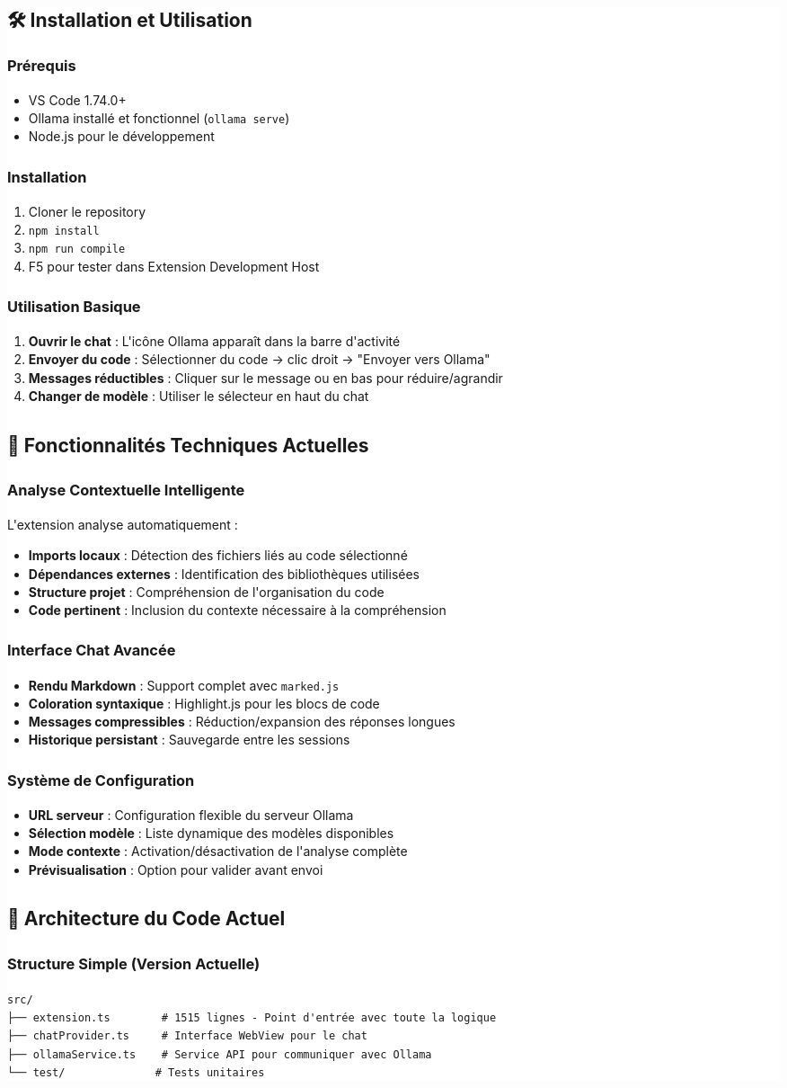 ## 🛠️ Installation et Utilisation

### Prérequis
- VS Code 1.74.0+
- Ollama installé et fonctionnel (`ollama serve`)
- Node.js pour le développement

### Installation
1. Cloner le repository
2. `npm install`
3. `npm run compile`
4. F5 pour tester dans Extension Development Host

### Utilisation Basique
1. **Ouvrir le chat** : L'icône Ollama apparaît dans la barre d'activité
2. **Envoyer du code** : Sélectionner du code → clic droit → "Envoyer vers Ollama"
3. **Messages réductibles** : Cliquer sur le message ou en bas pour réduire/agrandir
4. **Changer de modèle** : Utiliser le sélecteur en haut du chat

## 🔧 Fonctionnalités Techniques Actuelles

### Analyse Contextuelle Intelligente
L'extension analyse automatiquement :
- **Imports locaux** : Détection des fichiers liés au code sélectionné
- **Dépendances externes** : Identification des bibliothèques utilisées
- **Structure projet** : Compréhension de l'organisation du code
- **Code pertinent** : Inclusion du contexte nécessaire à la compréhension

### Interface Chat Avancée
- **Rendu Markdown** : Support complet avec `marked.js`
- **Coloration syntaxique** : Highlight.js pour les blocs de code
- **Messages compressibles** : Réduction/expansion des réponses longues
- **Historique persistant** : Sauvegarde entre les sessions

### Système de Configuration
- **URL serveur** : Configuration flexible du serveur Ollama
- **Sélection modèle** : Liste dynamique des modèles disponibles
- **Mode contexte** : Activation/désactivation de l'analyse complète
- **Prévisualisation** : Option pour valider avant envoi

## 📝 Architecture du Code Actuel

### Structure Simple (Version Actuelle)
```
src/
├── extension.ts        # 1515 lignes - Point d'entrée avec toute la logique
├── chatProvider.ts     # Interface WebView pour le chat
├── ollamaService.ts    # Service API pour communiquer avec Ollama
└── test/              # Tests unitaires
```
